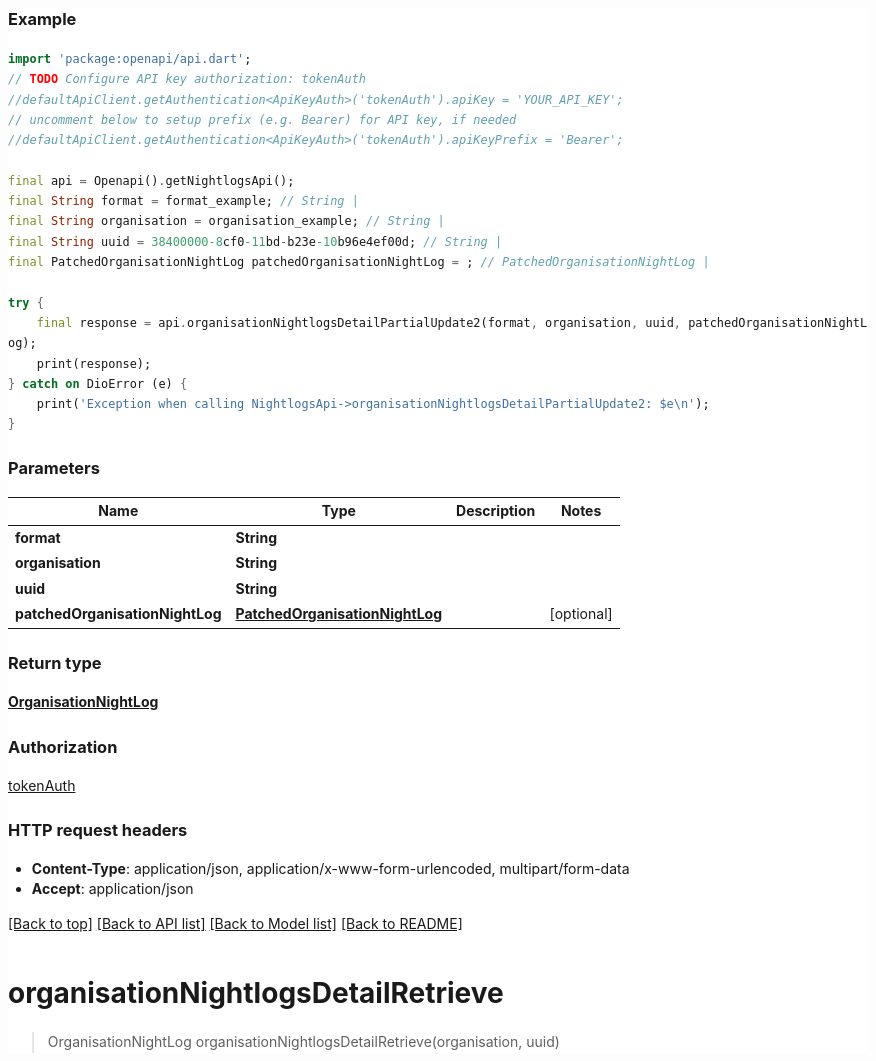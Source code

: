 

### Example
```dart
import 'package:openapi/api.dart';
// TODO Configure API key authorization: tokenAuth
//defaultApiClient.getAuthentication<ApiKeyAuth>('tokenAuth').apiKey = 'YOUR_API_KEY';
// uncomment below to setup prefix (e.g. Bearer) for API key, if needed
//defaultApiClient.getAuthentication<ApiKeyAuth>('tokenAuth').apiKeyPrefix = 'Bearer';

final api = Openapi().getNightlogsApi();
final String format = format_example; // String | 
final String organisation = organisation_example; // String | 
final String uuid = 38400000-8cf0-11bd-b23e-10b96e4ef00d; // String | 
final PatchedOrganisationNightLog patchedOrganisationNightLog = ; // PatchedOrganisationNightLog | 

try {
    final response = api.organisationNightlogsDetailPartialUpdate2(format, organisation, uuid, patchedOrganisationNightLog);
    print(response);
} catch on DioError (e) {
    print('Exception when calling NightlogsApi->organisationNightlogsDetailPartialUpdate2: $e\n');
}
```

### Parameters

Name | Type | Description  | Notes
------------- | ------------- | ------------- | -------------
 **format** | **String**|  | 
 **organisation** | **String**|  | 
 **uuid** | **String**|  | 
 **patchedOrganisationNightLog** | [**PatchedOrganisationNightLog**](PatchedOrganisationNightLog.md)|  | [optional] 

### Return type

[**OrganisationNightLog**](OrganisationNightLog.md)

### Authorization

[tokenAuth](../README.md#tokenAuth)

### HTTP request headers

 - **Content-Type**: application/json, application/x-www-form-urlencoded, multipart/form-data
 - **Accept**: application/json

[[Back to top]](#) [[Back to API list]](../README.md#documentation-for-api-endpoints) [[Back to Model list]](../README.md#documentation-for-models) [[Back to README]](../README.md)

# **organisationNightlogsDetailRetrieve**
> OrganisationNightLog organisationNightlogsDetailRetrieve(organisation, uuid)
